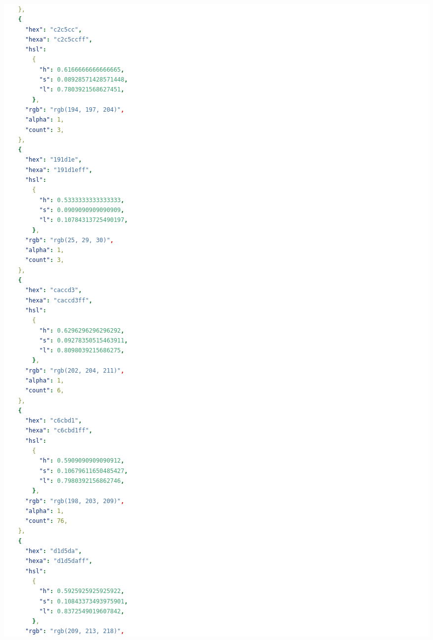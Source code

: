 ```yaml
    },
    {
      "hex": "c2c5cc",
      "hexa": "c2c5ccff",
      "hsl":
        {
          "h": 0.6166666666666665,
          "s": 0.08928571428571448,
          "l": 0.7803921568627451,
        },
      "rgb": "rgb(194, 197, 204)",
      "alpha": 1,
      "count": 3,
    },
    {
      "hex": "191d1e",
      "hexa": "191d1eff",
      "hsl":
        {
          "h": 0.5333333333333333,
          "s": 0.0909090909090909,
          "l": 0.10784313725490197,
        },
      "rgb": "rgb(25, 29, 30)",
      "alpha": 1,
      "count": 3,
    },
    {
      "hex": "caccd3",
      "hexa": "caccd3ff",
      "hsl":
        {
          "h": 0.6296296296296292,
          "s": 0.09278350515463911,
          "l": 0.8098039215686275,
        },
      "rgb": "rgb(202, 204, 211)",
      "alpha": 1,
      "count": 6,
    },
    {
      "hex": "c6cbd1",
      "hexa": "c6cbd1ff",
      "hsl":
        {
          "h": 0.5909090909090912,
          "s": 0.10679611650485427,
          "l": 0.7980392156862746,
        },
      "rgb": "rgb(198, 203, 209)",
      "alpha": 1,
      "count": 76,
    },
    {
      "hex": "d1d5da",
      "hexa": "d1d5daff",
      "hsl":
        {
          "h": 0.5925925925925922,
          "s": 0.10843373493975901,
          "l": 0.8372549019607842,
        },
      "rgb": "rgb(209, 213, 218)",
```
